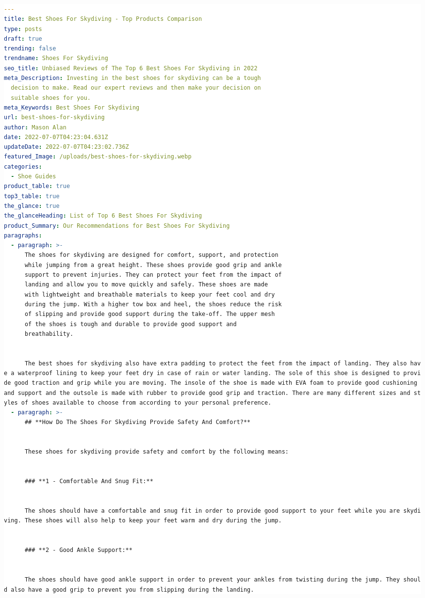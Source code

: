 ```yaml
---
title: Best Shoes For Skydiving - Top Products Comparison
type: posts
draft: true
trending: false
trendname: Shoes For Skydiving
seo_title: Unbiased Reviews of The Top 6 Best Shoes For Skydiving in 2022
meta_Description: Investing in the best shoes for skydiving can be a tough
  decision to make. Read our expert reviews and then make your decision on
  suitable shoes for you.
meta_Keywords: Best Shoes For Skydiving
url: best-shoes-for-skydiving
author: Mason Alan
date: 2022-07-07T04:23:04.631Z
updateDate: 2022-07-07T04:23:02.736Z
featured_Image: /uploads/best-shoes-for-skydiving.webp
categories:
  - Shoe Guides
product_table: true
top3_table: true
the_glance: true
the_glanceHeading: List of Top 6 Best Shoes For Skydiving
product_Summary: Our Recommendations for Best Shoes For Skydiving
paragraphs:
  - paragraph: >-
      The shoes for skydiving are designed for comfort, support, and protection
      while jumping from a great height. These shoes provide good grip and ankle
      support to prevent injuries. They can protect your feet from the impact of
      landing and allow you to move quickly and safely. These shoes are made
      with lightweight and breathable materials to keep your feet cool and dry
      during the jump. With a higher tow box and heel, the shoes reduce the risk
      of slipping and provide good support during the take-off. The upper mesh
      of the shoes is tough and durable to provide good support and
      breathability.


      The best shoes for skydiving also have extra padding to protect the feet from the impact of landing. They also have a waterproof lining to keep your feet dry in case of rain or water landing. The sole of this shoe is designed to provide good traction and grip while you are moving. The insole of the shoe is made with EVA foam to provide good cushioning and support and the outsole is made with rubber to provide good grip and traction. There are many different sizes and styles of shoes available to choose from according to your personal preference.
  - paragraph: >-
      ## **How Do The Shoes For Skydiving Provide Safety And Comfort?**


      These shoes for skydiving provide safety and comfort by the following means:


      ### **1 - Comfortable And Snug Fit:**


      The shoes should have a comfortable and snug fit in order to provide good support to your feet while you are skydiving. These shoes will also help to keep your feet warm and dry during the jump.


      ### **2 - Good Ankle Support:**


      The shoes should have good ankle support in order to prevent your ankles from twisting during the jump. They should also have a good grip to prevent you from slipping during the landing.

```